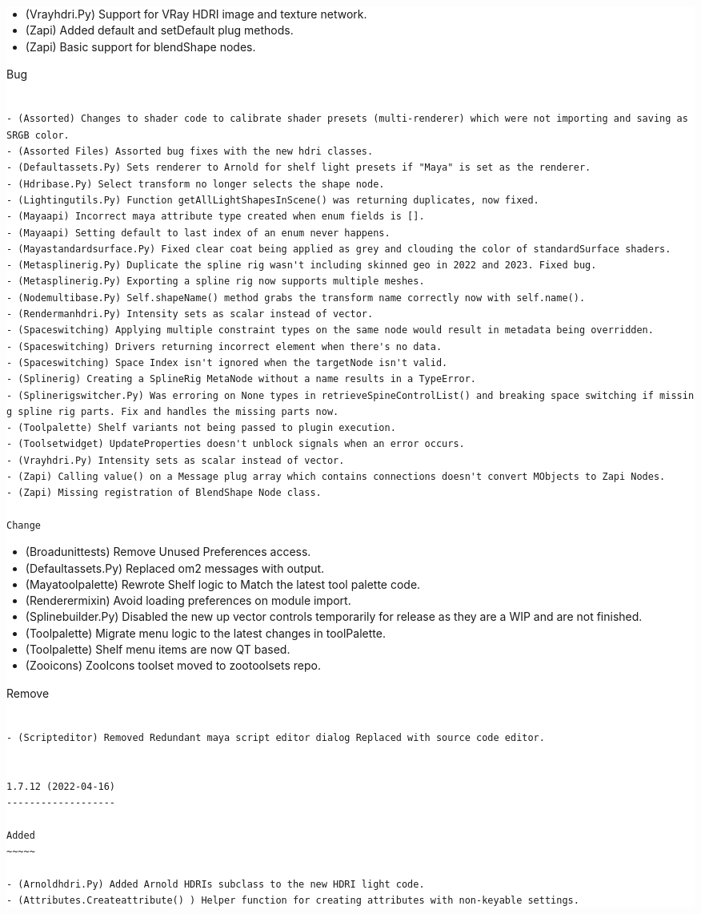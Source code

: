 - (Vrayhdri.Py) Support for VRay HDRI image and texture network.
- (Zapi) Added default and setDefault plug methods.
- (Zapi) Basic support for blendShape nodes.

Bug
~~~

- (Assorted) Changes to shader code to calibrate shader presets (multi-renderer) which were not importing and saving as SRGB color.
- (Assorted Files) Assorted bug fixes with the new hdri classes.
- (Defaultassets.Py) Sets renderer to Arnold for shelf light presets if "Maya" is set as the renderer.
- (Hdribase.Py) Select transform no longer selects the shape node.
- (Lightingutils.Py) Function getAllLightShapesInScene() was returning duplicates, now fixed.
- (Mayaapi) Incorrect maya attribute type created when enum fields is [].
- (Mayaapi) Setting default to last index of an enum never happens.
- (Mayastandardsurface.Py) Fixed clear coat being applied as grey and clouding the color of standardSurface shaders.
- (Metasplinerig.Py) Duplicate the spline rig wasn't including skinned geo in 2022 and 2023. Fixed bug.
- (Metasplinerig.Py) Exporting a spline rig now supports multiple meshes.
- (Nodemultibase.Py) Self.shapeName() method grabs the transform name correctly now with self.name().
- (Rendermanhdri.Py) Intensity sets as scalar instead of vector.
- (Spaceswitching) Applying multiple constraint types on the same node would result in metadata being overridden.
- (Spaceswitching) Drivers returning incorrect element when there's no data.
- (Spaceswitching) Space Index isn't ignored when the targetNode isn't valid.
- (Splinerig) Creating a SplineRig MetaNode without a name results in a TypeError.
- (Splinerigswitcher.Py) Was erroring on None types in retrieveSpineControlList() and breaking space switching if missing spline rig parts. Fix and handles the missing parts now.
- (Toolpalette) Shelf variants not being passed to plugin execution.
- (Toolsetwidget) UpdateProperties doesn't unblock signals when an error occurs.
- (Vrayhdri.Py) Intensity sets as scalar instead of vector.
- (Zapi) Calling value() on a Message plug array which contains connections doesn't convert MObjects to Zapi Nodes.
- (Zapi) Missing registration of BlendShape Node class.

Change
~~~~~~

- (Broadunittests) Remove Unused Preferences access.
- (Defaultassets.Py) Replaced om2 messages with output.
- (Mayatoolpalette) Rewrote Shelf logic to Match the latest tool palette code.
- (Renderermixin) Avoid loading preferences on module import.
- (Splinebuilder.Py) Disabled the new up vector controls temporarily for release as they are a WIP and are not finished.
- (Toolpalette) Migrate menu logic to the latest changes in toolPalette.
- (Toolpalette) Shelf menu items are now QT based.
- (Zooicons) ZooIcons toolset moved to zootoolsets repo.

Remove
~~~~~~

- (Scripteditor) Removed Redundant maya script editor dialog Replaced with source code editor.


1.7.12 (2022-04-16)
-------------------

Added
~~~~~

- (Arnoldhdri.Py) Added Arnold HDRIs subclass to the new HDRI light code.
- (Attributes.Createattribute() ) Helper function for creating attributes with non-keyable settings.
~~~~~~